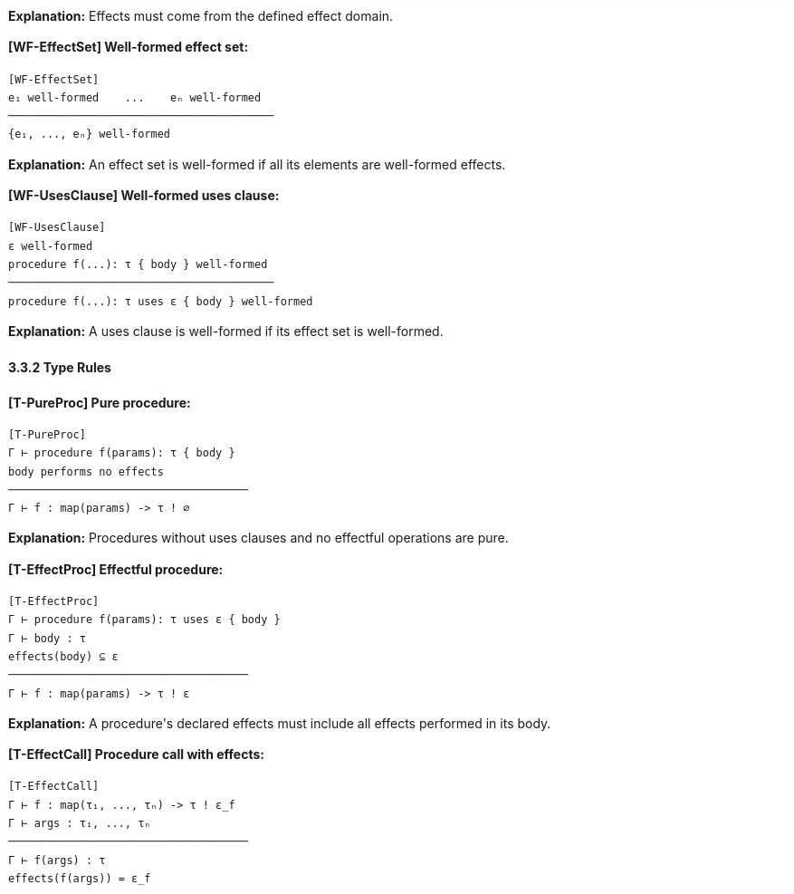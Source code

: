 **Explanation:** Effects must come from the defined effect domain.

**[WF-EffectSet] Well-formed effect set:**
```
[WF-EffectSet]
e₁ well-formed    ...    eₙ well-formed
─────────────────────────────────────────
{e₁, ..., eₙ} well-formed
```

**Explanation:** An effect set is well-formed if all its elements are well-formed effects.

**[WF-UsesClause] Well-formed uses clause:**
```
[WF-UsesClause]
ε well-formed
procedure f(...): τ { body } well-formed
─────────────────────────────────────────
procedure f(...): τ uses ε { body } well-formed
```

**Explanation:** A uses clause is well-formed if its effect set is well-formed.

#### 3.3.2 Type Rules

**[T-PureProc] Pure procedure:**
```
[T-PureProc]
Γ ⊢ procedure f(params): τ { body }
body performs no effects
─────────────────────────────────────
Γ ⊢ f : map(params) -> τ ! ∅
```

**Explanation:** Procedures without uses clauses and no effectful operations are pure.

**[T-EffectProc] Effectful procedure:**
```
[T-EffectProc]
Γ ⊢ procedure f(params): τ uses ε { body }
Γ ⊢ body : τ
effects(body) ⊆ ε
─────────────────────────────────────
Γ ⊢ f : map(params) -> τ ! ε
```

**Explanation:** A procedure's declared effects must include all effects performed in its body.

**[T-EffectCall] Procedure call with effects:**
```
[T-EffectCall]
Γ ⊢ f : map(τ₁, ..., τₙ) -> τ ! ε_f
Γ ⊢ args : τ₁, ..., τₙ
─────────────────────────────────────
Γ ⊢ f(args) : τ
effects(f(args)) = ε_f
```
